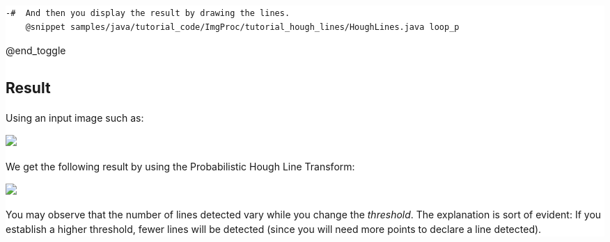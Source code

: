     -#  And then you display the result by drawing the lines.
        @snippet samples/java/tutorial_code/ImgProc/tutorial_hough_lines/HoughLines.java loop_p
@end_toggle

Result
------

Using an input image such as:

![](images/Hough_Lines_Tutorial_Original_Image.jpg)

We get the following result by using the Probabilistic Hough Line Transform:

![](images/Hough_Lines_Tutorial_Result.jpg)

You may observe that the number of lines detected vary while you change the *threshold*. The
explanation is sort of evident: If you establish a higher threshold, fewer lines will be detected
(since you will need more points to declare a line detected).


[Imgproc.HoughLines()]: http://docs.opencv.org/java/3.1.0/org/opencv/imgproc/Imgproc.html#HoughLines-org.opencv.core.Mat-org.opencv.core.Mat-double-double-int-
[Imgproc.HoughLinesP()]: http://docs.opencv.org/java/3.1.0/org/opencv/imgproc/Imgproc.html#HoughLinesP-org.opencv.core.Mat-org.opencv.core.Mat-double-double-int-
